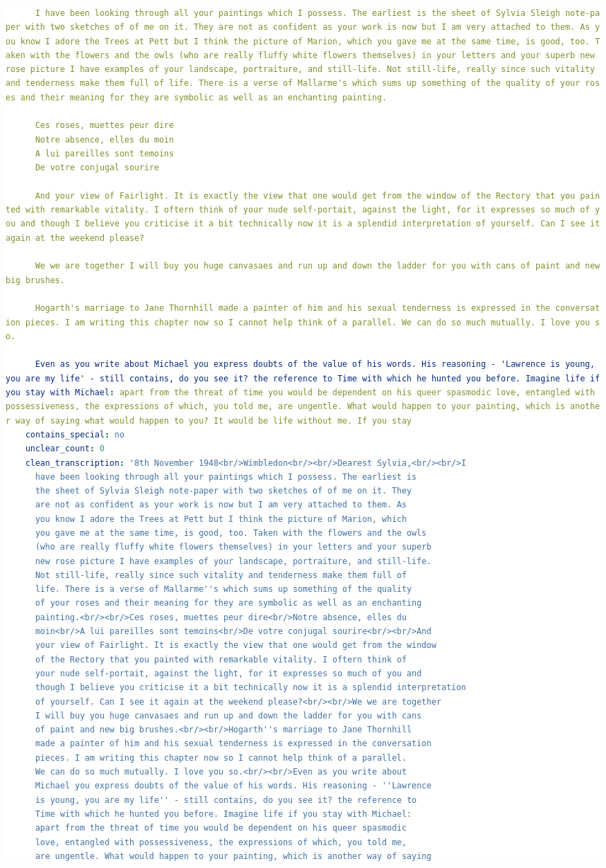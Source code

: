 ```yaml
      I have been looking through all your paintings which I possess. The earliest is the sheet of Sylvia Sleigh note-paper with two sketches of of me on it. They are not as confident as your work is now but I am very attached to them. As you know I adore the Trees at Pett but I think the picture of Marion, which you gave me at the same time, is good, too. Taken with the flowers and the owls (who are really fluffy white flowers themselves) in your letters and your superb new rose picture I have examples of your landscape, portraiture, and still-life. Not still-life, really since such vitality and tenderness make them full of life. There is a verse of Mallarme's which sums up something of the quality of your roses and their meaning for they are symbolic as well as an enchanting painting.

      Ces roses, muettes peur dire
      Notre absence, elles du moin
      A lui pareilles sont temoins
      De votre conjugal sourire

      And your view of Fairlight. It is exactly the view that one would get from the window of the Rectory that you painted with remarkable vitality. I oftern think of your nude self-portait, against the light, for it expresses so much of you and though I believe you criticise it a bit technically now it is a splendid interpretation of yourself. Can I see it again at the weekend please?

      We we are together I will buy you huge canvasaes and run up and down the ladder for you with cans of paint and new big brushes.

      Hogarth's marriage to Jane Thornhill made a painter of him and his sexual tenderness is expressed in the conversation pieces. I am writing this chapter now so I cannot help think of a parallel. We can do so much mutually. I love you so.

      Even as you write about Michael you express doubts of the value of his words. His reasoning - 'Lawrence is young, you are my life' - still contains, do you see it? the reference to Time with which he hunted you before. Imagine life if you stay with Michael: apart from the threat of time you would be dependent on his queer spasmodic love, entangled with possessiveness, the expressions of which, you told me, are ungentle. What would happen to your painting, which is another way of saying what would happen to you? It would be life without me. If you stay
    contains_special: no
    unclear_count: 0
    clean_transcription: '8th November 1948<br/>Wimbledon<br/><br/>Dearest Sylvia,<br/><br/>I
      have been looking through all your paintings which I possess. The earliest is
      the sheet of Sylvia Sleigh note-paper with two sketches of of me on it. They
      are not as confident as your work is now but I am very attached to them. As
      you know I adore the Trees at Pett but I think the picture of Marion, which
      you gave me at the same time, is good, too. Taken with the flowers and the owls
      (who are really fluffy white flowers themselves) in your letters and your superb
      new rose picture I have examples of your landscape, portraiture, and still-life.
      Not still-life, really since such vitality and tenderness make them full of
      life. There is a verse of Mallarme''s which sums up something of the quality
      of your roses and their meaning for they are symbolic as well as an enchanting
      painting.<br/><br/>Ces roses, muettes peur dire<br/>Notre absence, elles du
      moin<br/>A lui pareilles sont temoins<br/>De votre conjugal sourire<br/><br/>And
      your view of Fairlight. It is exactly the view that one would get from the window
      of the Rectory that you painted with remarkable vitality. I oftern think of
      your nude self-portait, against the light, for it expresses so much of you and
      though I believe you criticise it a bit technically now it is a splendid interpretation
      of yourself. Can I see it again at the weekend please?<br/><br/>We we are together
      I will buy you huge canvasaes and run up and down the ladder for you with cans
      of paint and new big brushes.<br/><br/>Hogarth''s marriage to Jane Thornhill
      made a painter of him and his sexual tenderness is expressed in the conversation
      pieces. I am writing this chapter now so I cannot help think of a parallel.
      We can do so much mutually. I love you so.<br/><br/>Even as you write about
      Michael you express doubts of the value of his words. His reasoning - ''Lawrence
      is young, you are my life'' - still contains, do you see it? the reference to
      Time with which he hunted you before. Imagine life if you stay with Michael:
      apart from the threat of time you would be dependent on his queer spasmodic
      love, entangled with possessiveness, the expressions of which, you told me,
      are ungentle. What would happen to your painting, which is another way of saying
```